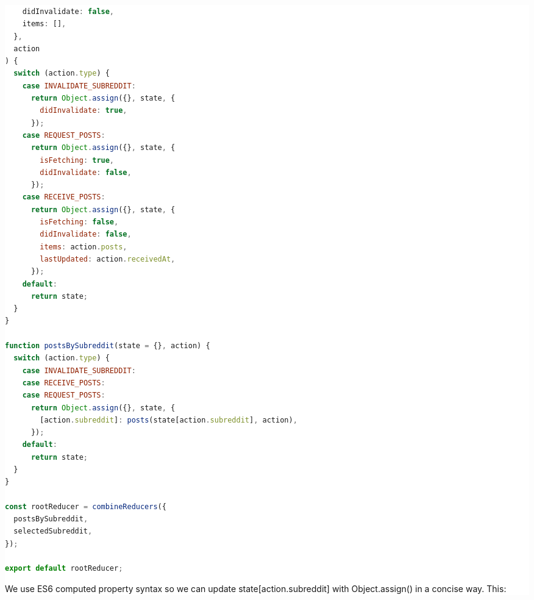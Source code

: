 ```js
    didInvalidate: false,
    items: [],
  },
  action
) {
  switch (action.type) {
    case INVALIDATE_SUBREDDIT:
      return Object.assign({}, state, {
        didInvalidate: true,
      });
    case REQUEST_POSTS:
      return Object.assign({}, state, {
        isFetching: true,
        didInvalidate: false,
      });
    case RECEIVE_POSTS:
      return Object.assign({}, state, {
        isFetching: false,
        didInvalidate: false,
        items: action.posts,
        lastUpdated: action.receivedAt,
      });
    default:
      return state;
  }
}

function postsBySubreddit(state = {}, action) {
  switch (action.type) {
    case INVALIDATE_SUBREDDIT:
    case RECEIVE_POSTS:
    case REQUEST_POSTS:
      return Object.assign({}, state, {
        [action.subreddit]: posts(state[action.subreddit], action),
      });
    default:
      return state;
  }
}

const rootReducer = combineReducers({
  postsBySubreddit,
  selectedSubreddit,
});

export default rootReducer;
```

We use ES6 computed property syntax so we can update state[action.subreddit] with Object.assign() in a concise way. This:
